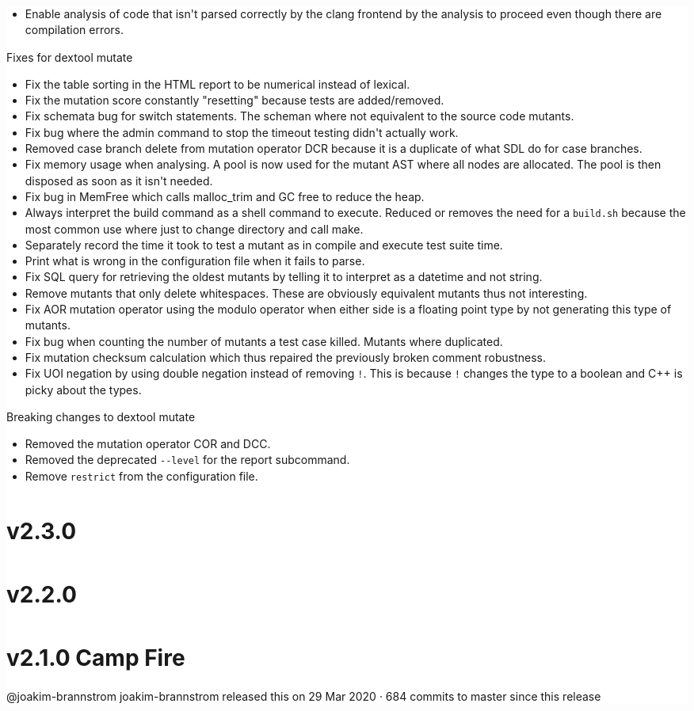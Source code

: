  * Enable analysis of code that isn't parsed correctly by the clang frontend by
   the analysis to proceed even though there are compilation errors.

Fixes for dextool mutate

 * Fix the table sorting in the HTML report to be numerical instead of lexical.
 * Fix the mutation score constantly "resetting" because tests are added/removed.
 * Fix schemata bug for switch statements. The scheman where not equivalent to
   the source code mutants.
 * Fix bug where the admin command to stop the timeout testing didn't actually work.
 * Removed case branch delete from mutation operator DCR because it is a
   duplicate of what SDL do for case branches.
 * Fix memory usage when analysing. A pool is now used for the mutant AST where
   all nodes are allocated. The pool is then disposed as soon as it isn't
   needed.
 * Fix bug in MemFree which calls malloc_trim and GC free to reduce the heap.
 * Always interpret the build command as a shell command to execute. Reduced or
   removes the need for a `build.sh` because the most common use where just to
   change directory and call make.
 * Separately record the time it took to test a mutant as in compile and
   execute test suite time.
 * Print what is wrong in the configuration file when it fails to parse.
 * Fix SQL query for retrieving the oldest mutants by telling it to interpret
   as a datetime and not string.
 * Remove mutants that only delete whitespaces. These are obviously equivalent
   mutants thus not interesting.
 * Fix AOR mutation operator using the modulo operator when either side is a
   floating point type by not generating this type of mutants.
 * Fix bug when counting the number of mutants a test case killed. Mutants
   where duplicated.
 * Fix mutation checksum calculation which thus repaired the previously broken
   comment robustness.
 * Fix UOI negation by using double negation instead of removing `!`. This is
   because `!` changes the type to a boolean and C++ is picky about the types.

Breaking changes to dextool mutate

 * Removed the mutation operator COR and DCC.
 * Removed the deprecated `--level` for the report subcommand.
 * Remove `restrict` from the configuration file.

# v2.3.0

# v2.2.0

# v2.1.0 Camp Fire

@joakim-brannstrom joakim-brannstrom released this on 29 Mar 2020 · 684 commits to master since this release
